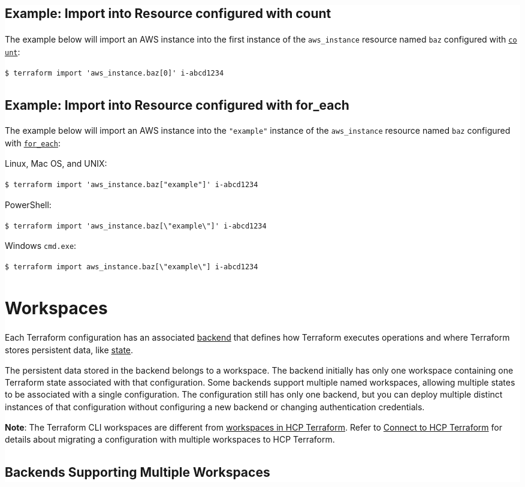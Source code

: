 ## [](https://developer.hashicorp.com/terraform/cli/commands/import#example-import-into-resource-configured-with-count)Example: Import into Resource configured with count

The example below will import an AWS instance into the first instance of the `aws_instance` resource named `baz` configured with [`count`](https://developer.hashicorp.com/terraform/language/meta-arguments/count):

```
$ terraform import 'aws_instance.baz[0]' i-abcd1234
```

## [](https://developer.hashicorp.com/terraform/cli/commands/import#example-import-into-resource-configured-with-for_each)Example: Import into Resource configured with for_each

The example below will import an AWS instance into the `"example"` instance of the `aws_instance` resource named `baz` configured with [`for_each`](https://developer.hashicorp.com/terraform/language/meta-arguments/for_each):

Linux, Mac OS, and UNIX:

```
$ terraform import 'aws_instance.baz["example"]' i-abcd1234
```

PowerShell:

```
$ terraform import 'aws_instance.baz[\"example\"]' i-abcd1234
```

Windows `cmd.exe`:

```
$ terraform import aws_instance.baz[\"example\"] i-abcd1234
```

# Workspaces

Each Terraform configuration has an associated [backend](https://developer.hashicorp.com/terraform/language/backend) that defines how Terraform executes operations and where Terraform stores persistent data, like [state](https://developer.hashicorp.com/terraform/language/state/purpose).

The persistent data stored in the backend belongs to a workspace. The backend initially has only one workspace containing one Terraform state associated with that configuration. Some backends support multiple named workspaces, allowing multiple states to be associated with a single configuration. The configuration still has only one backend, but you can deploy multiple distinct instances of that configuration without configuring a new backend or changing authentication credentials.

**Note**: The Terraform CLI workspaces are different from [workspaces in HCP Terraform](https://developer.hashicorp.com/terraform/cloud-docs/workspaces). Refer to [Connect to HCP Terraform](https://developer.hashicorp.com/terraform/cli/cloud/settings) for details about migrating a configuration with multiple workspaces to HCP Terraform.

## [](https://developer.hashicorp.com/terraform/language/state/workspaces#backends-supporting-multiple-workspaces)Backends Supporting Multiple Workspaces
